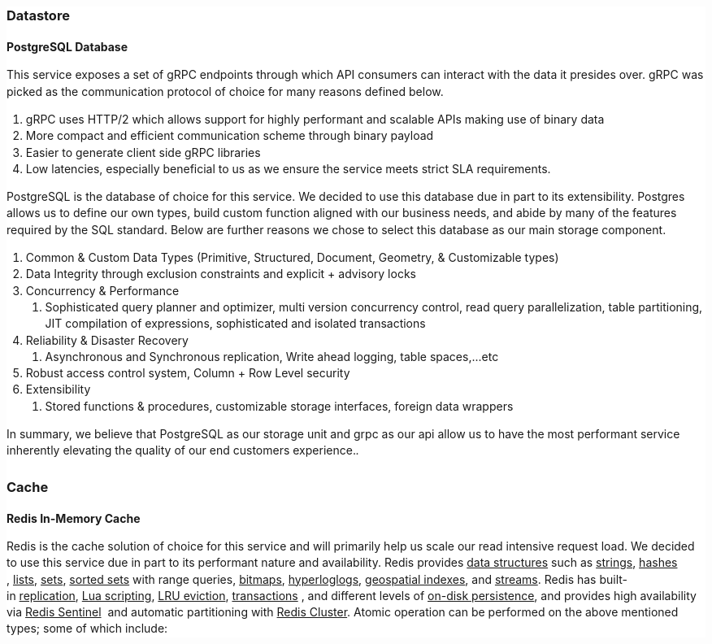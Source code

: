 ### Datastore

**PostgreSQL Database**

This service exposes a set of gRPC endpoints through which API consumers can interact with the data it presides over. gRPC was picked as the communication protocol of choice for many reasons defined below.

1. gRPC uses HTTP/2 which allows support for highly performant and scalable APIs making use of binary data
2. More compact and efficient communication scheme through binary payload
3. Easier to generate client side gRPC libraries
4. Low latencies, especially beneficial to us as we ensure the service meets strict SLA requirements.

PostgreSQL is the database of choice for this service. We decided to use this database due in part to its extensibility. Postgres allows us to define our own types, build custom function aligned with our business needs, and abide by many of the features required by the SQL standard. Below are further reasons we chose to select this database as our main storage component.

1. Common & Custom Data Types (Primitive, Structured, Document, Geometry, & Customizable types)
2. Data Integrity through exclusion constraints and explicit + advisory locks
3. Concurrency & Performance
    1. Sophisticated query planner and optimizer, multi version concurrency control, read query parallelization, table partitioning, JIT compilation of expressions, sophisticated and isolated transactions
4. Reliability & Disaster Recovery
    1. Asynchronous and Synchronous replication, Write ahead logging, table spaces,...etc
5. Robust access control system, Column + Row Level security
6. Extensibility
    1. Stored functions & procedures, customizable storage interfaces, foreign data wrappers

In summary, we believe that PostgreSQL as our storage unit and grpc as our api allow us to have the most performant service inherently elevating the quality of our end customers experience.*.*

### Cache

**Redis In-Memory Cache**

Redis is the cache solution of choice for this service and will primarily help us scale our read intensive request load. We decided to use this service due in part to its performant nature and availability. Redis provides [data structures](https://redis.io/docs/data-types/) such as [strings](https://redis.io/docs/data-types/strings/), [hashes](https://redis.io/docs/data-types/hashes/)
, [lists](https://redis.io/docs/data-types/lists/), [sets](https://redis.io/docs/data-types/lists/), [sorted sets](https://redis.io/docs/data-types/sorted-sets/) with range queries, [bitmaps](https://redis.io/docs/data-types/bitmaps/), [hyperloglogs](https://redis.io/docs/data-types/hyperloglogs/), [geospatial indexes](https://redis.io/docs/data-types/geospatial/), and [streams](https://redis.io/docs/data-types/streams/). Redis has built-in [replication](https://redis.io/topics/replication), [Lua scripting](https://redis.io/commands/eval), [LRU eviction](https://redis.io/topics/lru-cache), [transactions](https://redis.io/topics/transactions)
, and different levels of [on-disk persistence](https://redis.io/topics/persistence), and provides high availability via [Redis Sentinel](https://redis.io/topics/sentinel)
 and automatic partitioning with [Redis Cluster](https://redis.io/topics/cluster-tutorial). Atomic operation can be performed on the above mentioned types; some of which include:

